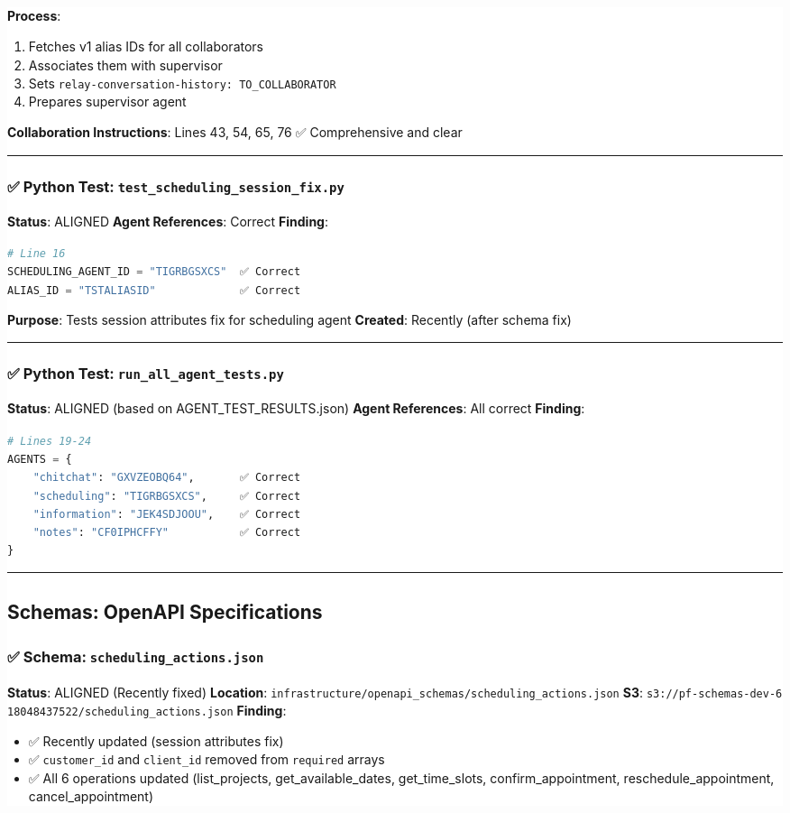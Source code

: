 **Process**:
1. Fetches v1 alias IDs for all collaborators
2. Associates them with supervisor
3. Sets `relay-conversation-history: TO_COLLABORATOR`
4. Prepares supervisor agent

**Collaboration Instructions**: Lines 43, 54, 65, 76 ✅ Comprehensive and clear

---

### ✅ Python Test: `test_scheduling_session_fix.py`

**Status**: ALIGNED
**Agent References**: Correct
**Finding**:

```python
# Line 16
SCHEDULING_AGENT_ID = "TIGRBGSXCS"  ✅ Correct
ALIAS_ID = "TSTALIASID"             ✅ Correct
```

**Purpose**: Tests session attributes fix for scheduling agent
**Created**: Recently (after schema fix)

---

### ✅ Python Test: `run_all_agent_tests.py`

**Status**: ALIGNED (based on AGENT_TEST_RESULTS.json)
**Agent References**: All correct
**Finding**:

```python
# Lines 19-24
AGENTS = {
    "chitchat": "GXVZEOBQ64",       ✅ Correct
    "scheduling": "TIGRBGSXCS",     ✅ Correct
    "information": "JEK4SDJOOU",    ✅ Correct
    "notes": "CF0IPHCFFY"           ✅ Correct
}
```

---

## Schemas: OpenAPI Specifications

### ✅ Schema: `scheduling_actions.json`

**Status**: ALIGNED (Recently fixed)
**Location**: `infrastructure/openapi_schemas/scheduling_actions.json`
**S3**: `s3://pf-schemas-dev-618048437522/scheduling_actions.json`
**Finding**:
- ✅ Recently updated (session attributes fix)
- ✅ `customer_id` and `client_id` removed from `required` arrays
- ✅ All 6 operations updated (list_projects, get_available_dates, get_time_slots, confirm_appointment, reschedule_appointment, cancel_appointment)
